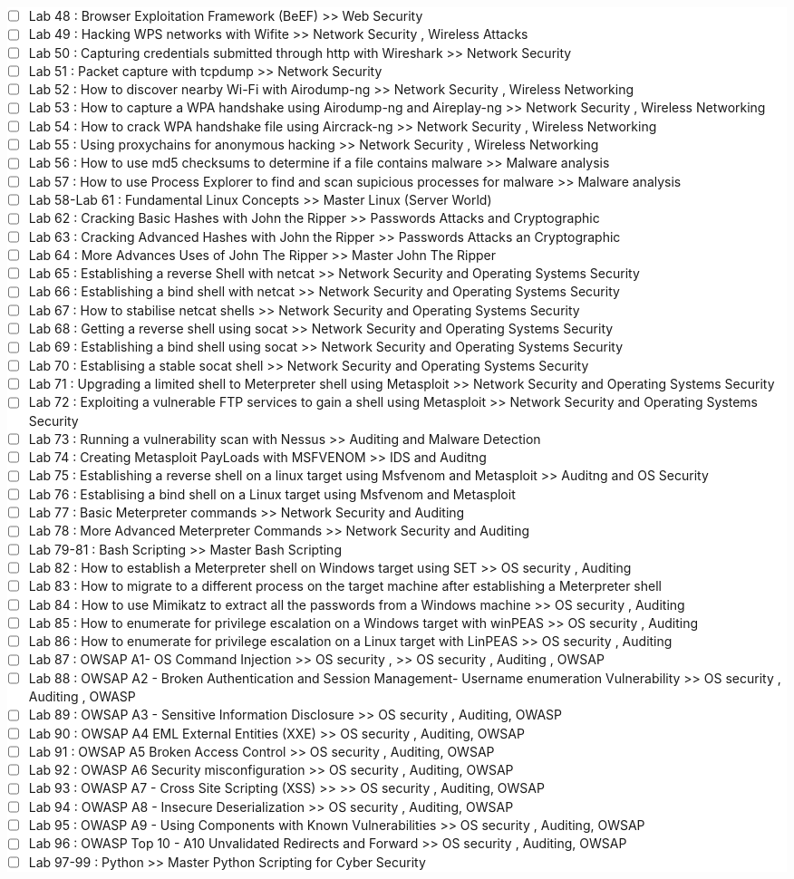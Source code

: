 - [ ] Lab 48 : Browser Exploitation Framework (BeEF) >> Web Security
- [ ] Lab 49 : Hacking WPS networks with Wifite >> Network Security , Wireless Attacks
- [ ] Lab 50 : Capturing credentials submitted through http with Wireshark >> Network Security
- [ ] Lab 51 : Packet capture with tcpdump >> Network Security
- [ ] Lab 52 : How to discover nearby Wi-Fi with Airodump-ng >> Network Security , Wireless Networking
- [ ] Lab 53 : How to capture a WPA handshake using Airodump-ng and Aireplay-ng >> Network Security , Wireless Networking
- [ ] Lab 54 : How to crack WPA handshake file using Aircrack-ng >> Network Security , Wireless Networking
- [ ] Lab 55 : Using proxychains for anonymous hacking >> Network Security , Wireless Networking
- [ ] Lab 56 : How to use md5 checksums to determine if a file contains malware >> Malware analysis
- [ ] Lab 57 : How to use Process Explorer to find and scan supicious processes for malware >> Malware analysis
- [ ] Lab 58-Lab 61 : Fundamental Linux Concepts >> Master Linux (Server World)
- [ ] Lab 62 : Cracking Basic Hashes with John the Ripper >> Passwords Attacks and Cryptographic
- [ ] Lab 63 : Cracking Advanced Hashes with John the Ripper >> Passwords Attacks an Cryptographic
- [ ] Lab 64 : More Advances Uses of John The Ripper >> Master John The Ripper
- [ ] Lab 65 : Establishing a reverse Shell with netcat >> Network Security and Operating Systems Security
- [ ] Lab 66 : Establishing a bind shell with netcat >> Network Security and Operating Systems Security
- [ ] Lab 67 : How to stabilise netcat shells >> Network Security and Operating Systems Security
- [ ] Lab 68 : Getting a reverse shell using socat >> Network Security and Operating Systems Security
- [ ] Lab 69 : Establishing a bind shell using socat >> Network Security and Operating Systems Security
- [ ] Lab 70 : Establising a stable socat shell >> Network Security and Operating Systems Security
- [ ] Lab 71 : Upgrading a limited shell to Meterpreter shell using Metasploit >> Network Security and Operating Systems Security
- [ ] Lab 72 : Exploiting a vulnerable FTP services to gain a shell using Metasploit >> Network Security and Operating Systems Security
- [ ] Lab 73 : Running a vulnerability scan with Nessus >> Auditing and Malware Detection
- [ ] Lab 74 : Creating Metasploit PayLoads with MSFVENOM >> IDS and Auditng
- [ ] Lab 75 : Establishing a reverse shell on a linux target using Msfvenom and Metasploit >>  Auditng and OS Security
- [ ] Lab 76 : Establising a bind shell on a Linux target using Msfvenom and Metasploit
- [ ] Lab 77 : Basic Meterpreter commands >> Network Security and Auditing
- [ ] Lab 78 : More Advanced Meterpreter Commands >> Network Security and Auditing
- [ ] Lab 79-81 : Bash Scripting >> Master Bash Scripting
- [ ] Lab 82 : How to establish a Meterpreter shell on Windows target using SET >> OS security , Auditing
- [ ] Lab 83 : How to migrate to a different process on the target machine after establishing a Meterpreter shell
- [ ] Lab 84 : How to use Mimikatz to extract all the passwords from a Windows machine  >> OS security , Auditing
- [ ] Lab 85 : How to enumerate for privilege escalation on a Windows target with winPEAS  >> OS security , Auditing
- [ ] Lab 86 : How to enumerate for privilege escalation on a Linux target with LinPEAS >> OS security , Auditing
- [ ] Lab 87 : OWSAP A1- OS Command Injection >> OS security , >> OS security , Auditing , OWSAP
- [ ] Lab 88 : OWSAP A2 - Broken Authentication and Session Management- Username enumeration Vulnerability >> OS security , Auditing , OWASP
- [ ] Lab 89 : OWSAP A3 - Sensitive Information Disclosure >> OS security , Auditing, OWASP
- [ ] Lab 90 : OWSAP A4 EML External Entities (XXE) >> OS security , Auditing, OWSAP
- [ ] Lab 91 : OWSAP A5 Broken Access Control >> OS security , Auditing, OWSAP
- [ ] Lab 92 : OWASP A6 Security misconfiguration >> OS security , Auditing, OWSAP
- [ ] Lab 93 : OWASP A7 - Cross Site Scripting (XSS) >> >> OS security , Auditing, OWSAP
- [ ] Lab 94 : OWASP A8 - Insecure Deserialization >> OS security , Auditing, OWSAP
- [ ] Lab 95 : OWASP A9 - Using Components with Known Vulnerabilities >> OS security , Auditing, OWSAP
- [ ] Lab 96 : OWASP Top 10 - A10 Unvalidated Redirects and Forward >> OS security , Auditing, OWSAP
- [ ] Lab 97-99 : Python >> Master Python Scripting for Cyber Security